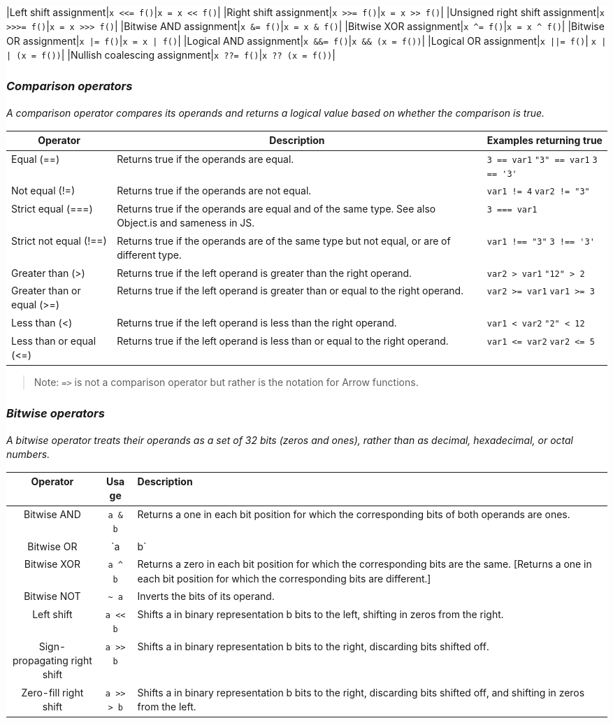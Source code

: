 |Left shift assignment|`x <<= f()`|`x = x << f()`|
|Right shift assignment|`x >>= f()`|`x = x >> f()`|
|Unsigned right shift assignment|`x >>>= f()`|`x = x >>> f()`|
|Bitwise AND assignment|`x &= f()`|`x = x & f()`|
|Bitwise XOR assignment|`x ^= f()`|`x = x ^ f()`|
|Bitwise OR assignment|`x |= f()`|`x = x | f()`|
|Logical AND assignment|`x &&= f()`|`x && (x = f())`|
|Logical OR assignment|`x ||= f()`| `x || (x = f())`|
|Nullish coalescing assignment|`x ??= f()`|`x ?? (x = f())`|

### ***Comparison operators***
*A comparison operator compares its operands and returns a logical value based on whether the comparison is true.*

|Operator|Description|Examples returning true|
|--------|-----------|-----------------------|
|Equal (==)|Returns true if the operands are equal.|`3 == var1` `"3" == var1` `3 == '3'`|
|Not equal (!=)|Returns true if the operands are not equal.|`var1 != 4` `var2 != "3"`|
|Strict equal (===)|Returns true if the operands are equal and of the same type. See also Object.is and sameness in JS.|`3 === var1`|
|Strict not equal (!==)|Returns true if the operands are of the same type but not equal, or are of different type.|`var1 !== "3"`  `3 !== '3'`|
|Greater than (>)|Returns true if the left operand is greater than the right operand.|`var2 > var1` `"12" > 2`|
|Greater than or equal (>=)|Returns true if the left operand is greater than or equal to the right operand.|`var2 >= var1`  `var1 >= 3`|
|Less than (<)|Returns true if the left operand is less than the right operand.|`var1 < var2` `"2" < 12`|
|Less than or equal (<=)|Returns true if the left operand is less than or equal to the right operand.|`var1 <= var2`    `var2 <= 5`|

>Note: `=>` is not a comparison operator but rather is the notation for Arrow functions.

### ***Bitwise operators***
*A bitwise operator treats their operands as a set of 32 bits (zeros and ones), rather than as decimal, hexadecimal, or octal numbers.*

|Operator|Usage|Description|
|:------:|:---:|:---------|
|Bitwise AND|`a & b`|Returns a one in each bit position for which the corresponding bits of both operands are ones.|
|Bitwise OR|`a | b`|Returns a zero in each bit position for which the corresponding bits of both operands are zeros.|
|Bitwise XOR|`a ^ b`|Returns a zero in each bit position for which the corresponding bits are the same. [Returns a one in each bit position for which the corresponding bits are different.]|
|Bitwise NOT|`~ a`|Inverts the bits of its operand.|
|Left shift|`a << b`|Shifts a in binary representation b bits to the left, shifting in zeros from the right.|
|Sign-propagating right shift|`a >> b`|Shifts a in binary representation b bits to the right, discarding bits shifted off.|
|Zero-fill right shift|`a >>> b`|Shifts a in binary representation b bits to the right, discarding bits shifted off, and shifting in zeros from the left.|
